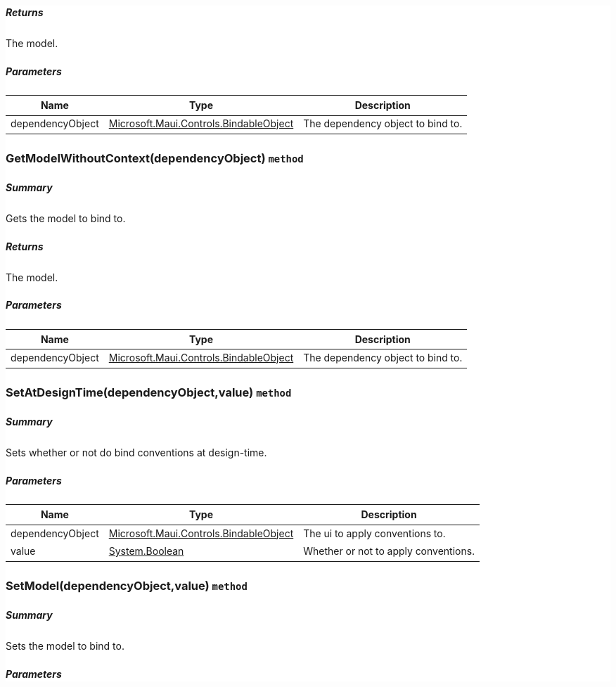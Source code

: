 ##### Returns

The model.

##### Parameters

| Name | Type | Description |
| ---- | ---- | ----------- |
| dependencyObject | [Microsoft.Maui.Controls.BindableObject](#T-Microsoft-Maui-Controls-BindableObject 'Microsoft.Maui.Controls.BindableObject') | The dependency object to bind to. |

<a name='M-Caliburn-Micro-Maui-Bind-GetModelWithoutContext-Microsoft-Maui-Controls-BindableObject-'></a>
### GetModelWithoutContext(dependencyObject) `method`

##### Summary

Gets the model to bind to.

##### Returns

The model.

##### Parameters

| Name | Type | Description |
| ---- | ---- | ----------- |
| dependencyObject | [Microsoft.Maui.Controls.BindableObject](#T-Microsoft-Maui-Controls-BindableObject 'Microsoft.Maui.Controls.BindableObject') | The dependency object to bind to. |

<a name='M-Caliburn-Micro-Maui-Bind-SetAtDesignTime-Microsoft-Maui-Controls-BindableObject,System-Boolean-'></a>
### SetAtDesignTime(dependencyObject,value) `method`

##### Summary

Sets whether or not do bind conventions at design-time.

##### Parameters

| Name | Type | Description |
| ---- | ---- | ----------- |
| dependencyObject | [Microsoft.Maui.Controls.BindableObject](#T-Microsoft-Maui-Controls-BindableObject 'Microsoft.Maui.Controls.BindableObject') | The ui to apply conventions to. |
| value | [System.Boolean](http://msdn.microsoft.com/query/dev14.query?appId=Dev14IDEF1&l=EN-US&k=k:System.Boolean 'System.Boolean') | Whether or not to apply conventions. |

<a name='M-Caliburn-Micro-Maui-Bind-SetModel-Microsoft-Maui-Controls-BindableObject,System-Object-'></a>
### SetModel(dependencyObject,value) `method`

##### Summary

Sets the model to bind to.

##### Parameters
